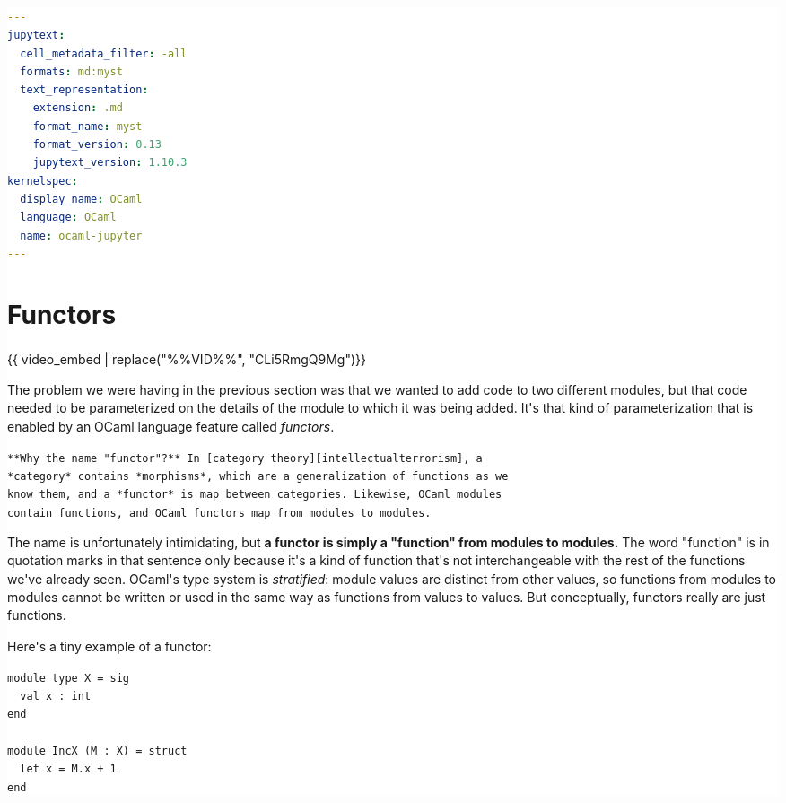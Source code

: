 ```yaml
---
jupytext:
  cell_metadata_filter: -all
  formats: md:myst
  text_representation:
    extension: .md
    format_name: myst
    format_version: 0.13
    jupytext_version: 1.10.3
kernelspec:
  display_name: OCaml
  language: OCaml
  name: ocaml-jupyter
---
```


# Functors

{{ video_embed | replace("%%VID%%", "CLi5RmgQ9Mg")}}

The problem we were having in the previous section was that we wanted to add
code to two different modules, but that code needed to be parameterized on the
details of the module to which it was being added. It's that kind of
parameterization that is enabled by an OCaml language feature called *functors*.

```{note}
**Why the name "functor"?** In [category theory][intellectualterrorism], a
*category* contains *morphisms*, which are a generalization of functions as we
know them, and a *functor* is map between categories. Likewise, OCaml modules
contain functions, and OCaml functors map from modules to modules.
```

[intellectualterrorism]: https://en.wikipedia.org/wiki/Category_theory

The name is unfortunately intimidating, but **a functor is simply a "function"
from modules to modules.** The word "function" is in quotation marks in that
sentence only because it's a kind of function that's not interchangeable with
the rest of the functions we've already seen. OCaml's type system is
*stratified*: module values are distinct from other values, so functions from
modules to modules cannot be written or used in the same way as functions from
values to values. But conceptually, functors really are just functions.

Here's a tiny example of a functor:

```{code-cell} ocaml
module type X = sig
  val x : int
end

module IncX (M : X) = struct
  let x = M.x + 1
end
```


[mapintsrc]: https://github.com/ocaml/ocaml/blob/trunk/stdlib/map.mli
[mapimplsrc]: https://github.com/ocaml/ocaml/blob/trunk/stdlib/map.ml
[strcmp]: http://www.gnu.org/software/libc/manual/html_node/String_002fArray-Comparison.html
[mapv412]: https://github.com/ocaml/ocaml/blob/4.12/stdlib/map.ml
[treemapcomparator]: https://docs.oracle.com/javase/8/docs/api/java/util/TreeMap.html#TreeMap-java.util.Comparator-